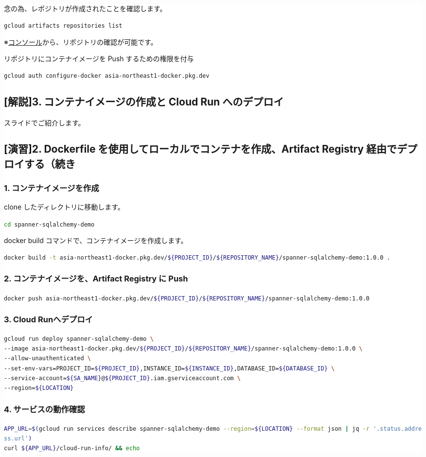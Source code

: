 念の為、レポジトリが作成されたことを確認します。
```bash
gcloud artifacts repositories list
```
※[コンソール](https://console.cloud.google.com/artifacts)から、リポジトリの確認が可能です。

リポジトリにコンテナイメージを Push するための権限を付与
```bash
gcloud auth configure-docker asia-northeast1-docker.pkg.dev
```

## [解説]3. コンテナイメージの作成と Cloud Run へのデプロイ
スライドでご紹介します。

## [演習]2. Dockerfile を使用してローカルでコンテナを作成、Artifact Registry 経由でデプロイする（続き

### **1. コンテナイメージを作成**

clone したディレクトリに移動します。
```bash
cd spanner-sqlalchemy-demo 
```

docker build コマンドで、コンテナイメージを作成します。
```bash
docker build -t asia-northeast1-docker.pkg.dev/${PROJECT_ID}/${REPOSITORY_NAME}/spanner-sqlalchemy-demo:1.0.0 .
```

### **2. コンテナイメージを、Artifact Registry に Push**
```bash
docker push asia-northeast1-docker.pkg.dev/${PROJECT_ID}/${REPOSITORY_NAME}/spanner-sqlalchemy-demo:1.0.0
```

### **3. Cloud Runへデプロイ**
```bash
gcloud run deploy spanner-sqlalchemy-demo \
--image asia-northeast1-docker.pkg.dev/${PROJECT_ID}/${REPOSITORY_NAME}/spanner-sqlalchemy-demo:1.0.0 \
--allow-unauthenticated \
--set-env-vars=PROJECT_ID=${PROJECT_ID},INSTANCE_ID=${INSTANCE_ID},DATABASE_ID=${DATABASE_ID} \
--service-account=${SA_NAME}@${PROJECT_ID}.iam.gserviceaccount.com \
--region=${LOCATION} 
```

### **4. サービスの動作確認**

```bash
APP_URL=$(gcloud run services describe spanner-sqlalchemy-demo --region=${LOCATION} --format json | jq -r '.status.address.url')
curl ${APP_URL}/cloud-run-info/ && echo
```
